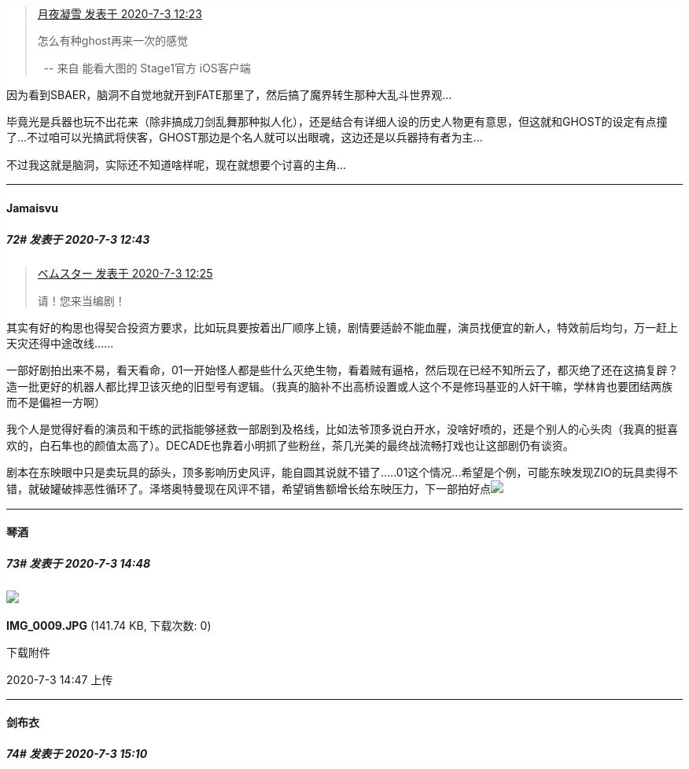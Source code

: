 
<blockquote><a href="httphttps://bbs.saraba1st.com/2b/forum.php?mod=redirect&amp;goto=findpost&amp;pid=48048022&amp;ptid=1941925" target="_blank">月夜凝雪 发表于 2020-7-3 12:23</a>

怎么有种ghost再来一次的感觉


  -- 来自 能看大图的 Stage1官方 iOS客户端</blockquote>
因为看到SBAER，脑洞不自觉地就开到FATE那里了，然后搞了魔界转生那种大乱斗世界观...

毕竟光是兵器也玩不出花来（除非搞成刀剑乱舞那种拟人化），还是结合有详细人设的历史人物更有意思，但这就和GHOST的设定有点撞了...不过咱可以光搞武将侠客，GHOST那边是个名人就可以出眼魂，这边还是以兵器持有者为主...


不过我这就是脑洞，实际还不知道啥样呢，现在就想要个讨喜的主角...


-----

####  Jamaisvu  
##### 72#       发表于 2020-7-3 12:43


<blockquote><a href="httphttps://bbs.saraba1st.com/2b/forum.php?mod=redirect&amp;goto=findpost&amp;pid=48048042&amp;ptid=1941925" target="_blank">ベムスター 发表于 2020-7-3 12:25</a>

请！您来当编剧！</blockquote>
其实有好的构思也得契合投资方要求，比如玩具要按着出厂顺序上镜，剧情要适龄不能血腥，演员找便宜的新人，特效前后均匀，万一赶上天灾还得中途改线......

一部好剧拍出来不易，看天看命，01一开始怪人都是些什么灭绝生物，看着贼有逼格，然后现在已经不知所云了，都灭绝了还在这搞复辟？造一批更好的机器人都比捍卫该灭绝的旧型号有逻辑。（我真的脑补不出高桥设置或人这个不是修玛基亚的人奸干嘛，学林肯也要团结两族而不是偏袒一方啊）


我个人是觉得好看的演员和干练的武指能够拯救一部剧到及格线，比如法爷顶多说白开水，没啥好喷的，还是个别人的心头肉（我真的挺喜欢的，白石隼也的颜值太高了）。DECADE也靠着小明抓了些粉丝，茶几光美的最终战流畅打戏也让这部剧仍有谈资。

剧本在东映眼中只是卖玩具的舔头，顶多影响历史风评，能自圆其说就不错了.....01这个情况...希望是个例，可能东映发现ZIO的玩具卖得不错，就破罐破摔恶性循环了。泽塔奥特曼现在风评不错，希望销售额增长给东映压力，下一部拍好点<img src="https://static.saraba1st.com/image/smiley/face2017/057.png" referrerpolicy="no-referrer">


-----

####  琴酒  
##### 73#       发表于 2020-7-3 14:48


<img src="https://img.saraba1st.com/forum/202007/03/144726meu4pau498fxpa4g.jpg" referrerpolicy="no-referrer">


<strong>IMG_0009.JPG</strong> (141.74 KB, 下载次数: 0)

下载附件

2020-7-3 14:47 上传


-----

####  剑布衣  
##### 74#       发表于 2020-7-3 15:10

